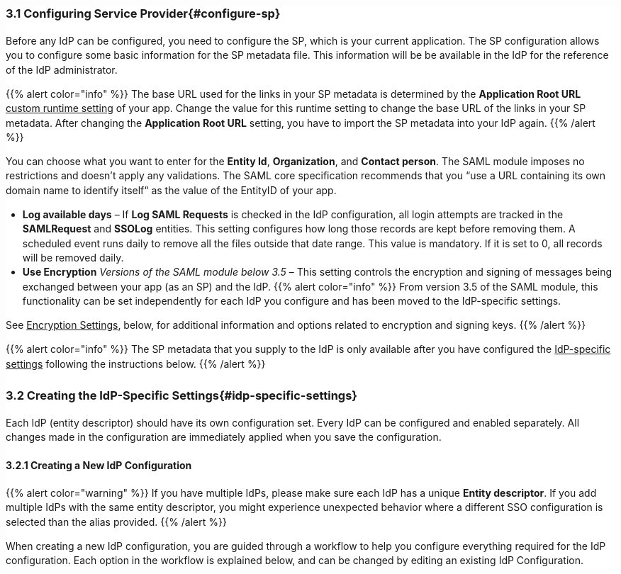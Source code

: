 ### 3.1 Configuring Service Provider{#configure-sp}

Before any IdP can be configured, you need to configure the SP, which is your current application. The SP configuration allows you to configure some basic information for the SP metadata file. This information will be be available in the IdP for the reference of the IdP administrator.

{{% alert color="info" %}}
The base URL used for the links in your SP metadata is determined by the **Application Root URL** [custom runtime setting](/refguide/custom-settings/#general) of your app. Change the value for this runtime setting to change the base URL of the links in your SP metadata. After changing the **Application Root URL** setting, you have to import the SP metadata into your IdP again.
{{% /alert %}}

You can choose what you want to enter for the **Entity Id**, **Organization**, and **Contact person**. The SAML module imposes no restrictions and doesn’t apply any validations. The SAML core specification recommends that you “use a URL containing its own domain name to identify itself“ as the value of the EntityID of your app.

* **Log available days** – If **Log SAML Requests** is checked in the IdP configuration, all login attempts are tracked in the **SAMLRequest** and **SSOLog** entities. This setting configures how long those records are kept before removing them. A scheduled event runs daily to remove all the files outside that date range. This value is mandatory. If it is set to 0, all records will be removed daily.
* **Use Encryption** *Versions of the SAML module below 3.5* – This setting controls the encryption and signing of messages being exchanged between your app (as an SP) and the IdP.
    {{% alert color="info" %}}
From version 3.5 of the SAML module, this functionality can be set independently for each IdP you configure and has been moved to the IdP-specific settings.

See [Encryption Settings](#encryption-settings), below, for additional information and options related to encryption and signing keys.
    {{% /alert %}}

{{% alert color="info" %}}
The SP metadata that you supply to the IdP is only available after you have configured the [IdP-specific settings](#idp-specific-settings) following the instructions below.
{{% /alert %}}

### 3.2 Creating the IdP-Specific Settings{#idp-specific-settings}

Each IdP (entity descriptor) should have its own configuration set. Every IdP can be configured and enabled separately. All changes made in the configuration are immediately applied when you save the configuration. 

#### 3.2.1 Creating a New IdP Configuration

{{% alert color="warning" %}}
If you have multiple IdPs, please make sure each IdP has a unique **Entity descriptor**. If you add multiple IdPs with the same entity descriptor, you might experience unexpected behavior where a different SSO configuration is selected than the alias provided.
{{% /alert %}}

When creating a new IdP configuration, you are guided through a workflow to help you configure everything required for the IdP configuration. Each option in the workflow is explained below, and can be changed by editing an existing IdP Configuration.
